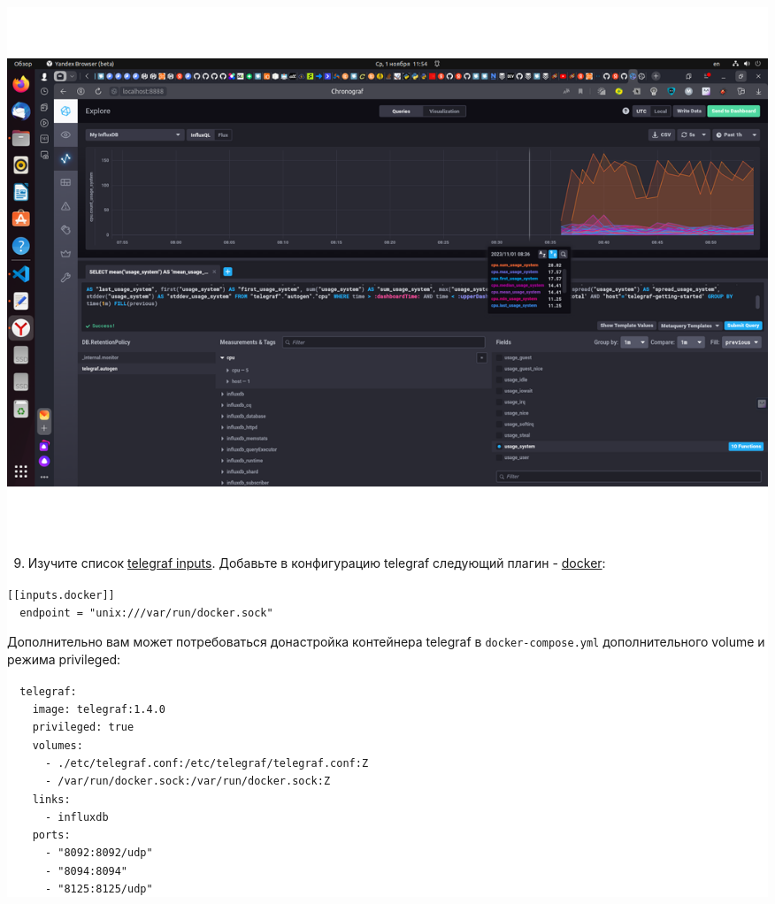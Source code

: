   <img width="1200" height="600" src="./image/telegraf4.png">
</p>


9. Изучите список [telegraf inputs](https://github.com/influxdata/telegraf/tree/master/plugins/inputs). 
Добавьте в конфигурацию telegraf следующий плагин - [docker](https://github.com/influxdata/telegraf/tree/master/plugins/inputs/docker):
```
[[inputs.docker]]
  endpoint = "unix:///var/run/docker.sock"
```

Дополнительно вам может потребоваться донастройка контейнера telegraf в `docker-compose.yml` дополнительного volume и 
режима privileged:
```
  telegraf:
    image: telegraf:1.4.0
    privileged: true
    volumes:
      - ./etc/telegraf.conf:/etc/telegraf/telegraf.conf:Z
      - /var/run/docker.sock:/var/run/docker.sock:Z
    links:
      - influxdb
    ports:
      - "8092:8092/udp"
      - "8094:8094"
      - "8125:8125/udp"
```
